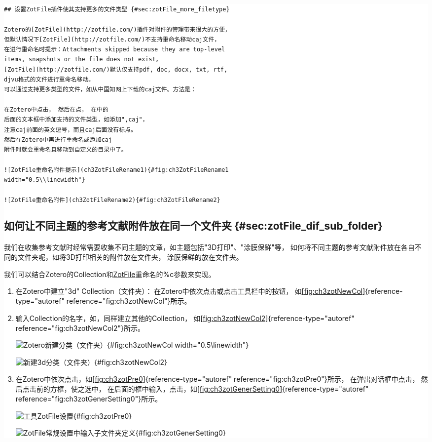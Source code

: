     ## 设置ZotFile插件使其支持更多的文件类型 {#sec:zotFile_more_filetype}

    Zotero的[ZotFile](http://zotfile.com/)插件对附件的管理带来很大的方便，
    但默认情况下[ZotFile](http://zotfile.com/)不支持重命名移动caj文件，
    在进行重命名时提示：Attachments skipped because they are top-level
    items, snapshots or the file does not exist。
    [ZotFile](http://zotfile.com/)默认仅支持pdf, doc, docx, txt, rtf,
    djvu格式的文件进行重命名移动。
    可以通过支持更多类型的文件，如从中国知网上下载的caj文件。方法是：

    在Zotero中点击， 然后在点， 在中的
    后面的文本框中添加支持的文件类型，如添加",caj"，
    注意caj前面的英文逗号，而且caj后面没有标点。
    然后在Zotero中再进行重命名或添加caj
    附件时就会重命名且移动到自定义的目录中了。

    ![ZotFile重命名附件提示](ch3ZotFileRename1){#fig:ch3ZotFileRename1
    width="0.5\\linewidth"}

    ![ZotFile重命名附件](ch3ZotFileRename2){#fig:ch3ZotFileRename2}

## 如何让不同主题的参考文献附件放在同一个文件夹 {#sec:zotFile_dif_sub_folder}

我们在收集参考文献时经常需要收集不同主题的文章，如主题包括"3D打印"、"涂膜保鲜"等，
如何将不同主题的参考文献附件放在各自不同的文件夹呢，如将3D打印相关的附件放在文件夹，
涂膜保鲜的放在文件夹。

我们可以结合Zotero的Collection和[ZotFile](http://zotfile.com/)重命名的%c参数来实现。

1.  在Zotero中建立"3d" Collection（文件夹）：
    在Zotero中依次点击或点击工具栏中的按钮，
    如[\[fig:ch3zotNewCol\]](#fig:ch3zotNewCol){reference-type="autoref"
    reference="fig:ch3zotNewCol"}所示。

2.  输入Collection的名字，如，同样建立其他的Collection，
    如[\[fig:ch3zotNewCol2\]](#fig:ch3zotNewCol2){reference-type="autoref"
    reference="fig:ch3zotNewCol2"}所示。

    ![Zotero新建分类（文件夹）](ch3zotNewCol){#fig:ch3zotNewCol
    width="0.5\\linewidth"}

    ![新建3d分类（文件夹）](ch3zotNewCol2){#fig:ch3zotNewCol2}

3.  在Zotero中依次点击，如[\[fig:ch3zotPre0\]](#fig:ch3zotPre0){reference-type="autoref"
    reference="fig:ch3zotPre0"}所示， 在弹出对话框中点击，
    然后点击前的方框，使之选中，
    在后面的框中输入，点击，如[\[fig:ch3zotGenerSetting0\]](#fig:ch3zotGenerSetting0){reference-type="autoref"
    reference="fig:ch3zotGenerSetting0"}所示。

    ![工具ZotFile设置](ch3zotPre){#fig:ch3zotPre0}

    ![ZotFile常规设置中输入子文件夹定义](ch3zotGenerSetting0){#fig:ch3zotGenerSetting0}
